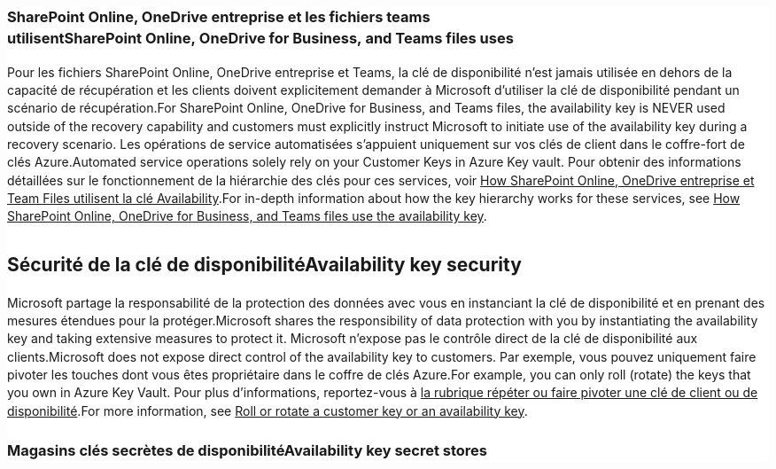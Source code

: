 ### <a name="sharepointonlineonedriveforbusinessandteamsfiles-uses"></a><span data-ttu-id="d971a-135">SharePoint Online, OneDrive entreprise et les fichiers teams utilisent</span><span class="sxs-lookup"><span data-stu-id="d971a-135">SharePoint Online, OneDrive for Business, and Teams files uses</span></span>

<span data-ttu-id="d971a-136">Pour les fichiers SharePoint Online, OneDrive entreprise et Teams, la clé de disponibilité n’est jamais utilisée en dehors de la capacité de récupération et les clients doivent explicitement demander à Microsoft d’utiliser la clé de disponibilité pendant un scénario de récupération.</span><span class="sxs-lookup"><span data-stu-id="d971a-136">For SharePoint Online, OneDrive for Business, and Teams files, the availability key is NEVER used outside of the recovery capability and customers must explicitly instruct Microsoft to initiate use of the availability key during a recovery scenario.</span></span> <span data-ttu-id="d971a-137">Les opérations de service automatisées s’appuient uniquement sur vos clés de client dans le coffre-fort de clés Azure.</span><span class="sxs-lookup"><span data-stu-id="d971a-137">Automated service operations solely rely on your Customer Keys in Azure Key vault.</span></span> <span data-ttu-id="d971a-138">Pour obtenir des informations détaillées sur le fonctionnement de la hiérarchie des clés pour ces services, voir [How SharePoint Online, OneDrive entreprise et Team Files utilisent la clé Availability](#how-sharepoint-online-onedrive-for-business-and-teams-files-use-the-availability-key).</span><span class="sxs-lookup"><span data-stu-id="d971a-138">For in-depth information about how the key hierarchy works for these services, see [How SharePoint Online, OneDrive for Business, and Teams files use the availability key](#how-sharepoint-online-onedrive-for-business-and-teams-files-use-the-availability-key).</span></span>

## <a name="availability-key-security"></a><span data-ttu-id="d971a-139">Sécurité de la clé de disponibilité</span><span class="sxs-lookup"><span data-stu-id="d971a-139">Availability key security</span></span>

<span data-ttu-id="d971a-140">Microsoft partage la responsabilité de la protection des données avec vous en instanciant la clé de disponibilité et en prenant des mesures étendues pour la protéger.</span><span class="sxs-lookup"><span data-stu-id="d971a-140">Microsoft shares the responsibility of data protection with you by instantiating the availability key and taking extensive measures to protect it.</span></span> <span data-ttu-id="d971a-141">Microsoft n’expose pas le contrôle direct de la clé de disponibilité aux clients.</span><span class="sxs-lookup"><span data-stu-id="d971a-141">Microsoft does not expose direct control of the availability key to customers.</span></span> <span data-ttu-id="d971a-142">Par exemple, vous pouvez uniquement faire pivoter les touches dont vous êtes propriétaire dans le coffre de clés Azure.</span><span class="sxs-lookup"><span data-stu-id="d971a-142">For example, you can only roll (rotate) the keys that you own in Azure Key Vault.</span></span> <span data-ttu-id="d971a-143">Pour plus d’informations, reportez-vous à [la rubrique répéter ou faire pivoter une clé de client ou de disponibilité](customer-key-availability-key-roll.md).</span><span class="sxs-lookup"><span data-stu-id="d971a-143">For more information, see [Roll or rotate a customer key or an availability key](customer-key-availability-key-roll.md).</span></span>

### <a name="availability-key-secret-stores"></a><span data-ttu-id="d971a-144">Magasins clés secrètes de disponibilité</span><span class="sxs-lookup"><span data-stu-id="d971a-144">Availability key secret stores</span></span>
